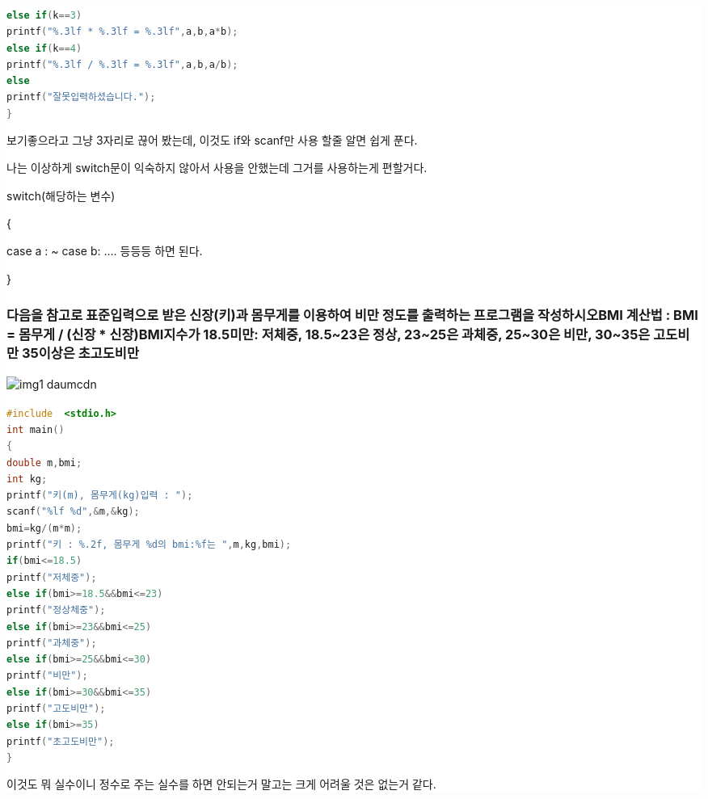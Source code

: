 ```c
else if(k==3) 
printf("%.3lf * %.3lf = %.3lf",a,b,a*b); 
else if(k==4) 
printf("%.3lf / %.3lf = %.3lf",a,b,a/b); 
else 
printf("잘못입력하셨습니다."); 
}
```

보기좋으라고 그냥 3자리로 끊어 봤는데, 이것도 if와 scanf만 사용 할줄 알면 쉽게 푼다.

나는 이상하게 switch문이 익숙하지 않아서 사용을 안했는데 그거를 사용하는게 편할거다.

switch(해당하는 변수)

{

case a : ~ case b: .... 등등등 하면 된다. 

}

### 다음을 참고로 표준입력으로 받은 신장(키)과 몸무게를 이용하여 비만 정도를 출력하는 프로그램을 작성하시오BMI 계산법 :  BMI = 몸무게 / (신장 * 신장)BMI지수가 18.5미만: 저체중, 18.5~23은 정상, 23~25은 과체중, 25~30은 비만, 30~35은 고도비만 35이상은 초고도비만

![img1 daumcdn](https://user-images.githubusercontent.com/85277660/209970187-b8bfbc37-e2ee-4811-8e97-35113d082ef8.png)

```c
#include  <stdio.h>
int main() 
{ 
double m,bmi; 
int kg; 
printf("키(m), 몸무게(kg)입력 : "); 
scanf("%lf %d",&m,&kg); 
bmi=kg/(m*m); 
printf("키 : %.2f, 몸무게 %d의 bmi:%f는 ",m,kg,bmi); 
if(bmi<=18.5) 
printf("저체중"); 
else if(bmi>=18.5&&bmi<=23) 
printf("정상체중"); 
else if(bmi>=23&&bmi<=25) 
printf("과체중"); 
else if(bmi>=25&&bmi<=30) 
printf("비만"); 
else if(bmi>=30&&bmi<=35) 
printf("고도비만"); 
else if(bmi>=35) 
printf("초고도비만"); 
}
```

이것도 뭐 실수이니 정수로 주는 실수를 하면 안되는거 말고는 크게 어려울 것은 없는거 같다.
